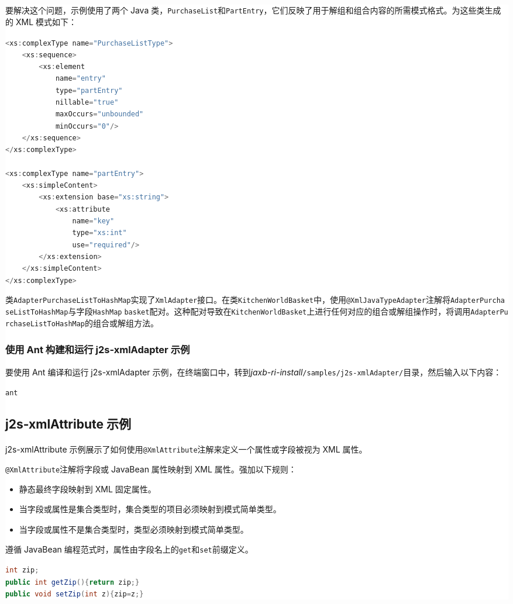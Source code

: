 要解决这个问题，示例使用了两个 Java 类，`PurchaseList`和`PartEntry`，它们反映了用于解组和组合内容的所需模式格式。为这些类生成的 XML 模式如下：

```java
<xs:complexType name="PurchaseListType">
    <xs:sequence>
        <xs:element 
            name="entry" 
            type="partEntry"
            nillable="true" 
            maxOccurs="unbounded"
            minOccurs="0"/>
    </xs:sequence>
</xs:complexType>

<xs:complexType name="partEntry">
    <xs:simpleContent>
        <xs:extension base="xs:string">
            <xs:attribute
                name="key" 
                type="xs:int"
                use="required"/>
        </xs:extension>
    </xs:simpleContent>
</xs:complexType>

```

类`AdapterPurchaseListToHashMap`实现了`XmlAdapter`接口。在类`KitchenWorldBasket`中，使用`@XmlJavaTypeAdapter`注解将`AdapterPurchaseListToHashMap`与字段`HashMap` `basket`配对。这种配对导致在`KitchenWorldBasket`上进行任何对应的组合或解组操作时，将调用`AdapterPurchaseListToHashMap`的组合或解组方法。

### 使用 Ant 构建和运行 j2s-xmlAdapter 示例

要使用 Ant 编译和运行 j2s-xmlAdapter 示例，在终端窗口中，转到*jaxb-ri-install*`/samples/j2s-xmlAdapter/`目录，然后输入以下内容：

```java
ant

```

## j2s-xmlAttribute 示例

j2s-xmlAttribute 示例展示了如何使用`@XmlAttribute`注解来定义一个属性或字段被视为 XML 属性。

`@XmlAttribute`注解将字段或 JavaBean 属性映射到 XML 属性。强加以下规则：

+   静态最终字段映射到 XML 固定属性。

+   当字段或属性是集合类型时，集合类型的项目必须映射到模式简单类型。

+   当字段或属性不是集合类型时，类型必须映射到模式简单类型。

遵循 JavaBean 编程范式时，属性由字段名上的`get`和`set`前缀定义。

```java
int zip;
public int getZip(){return zip;}
public void setZip(int z){zip=z;}

```
